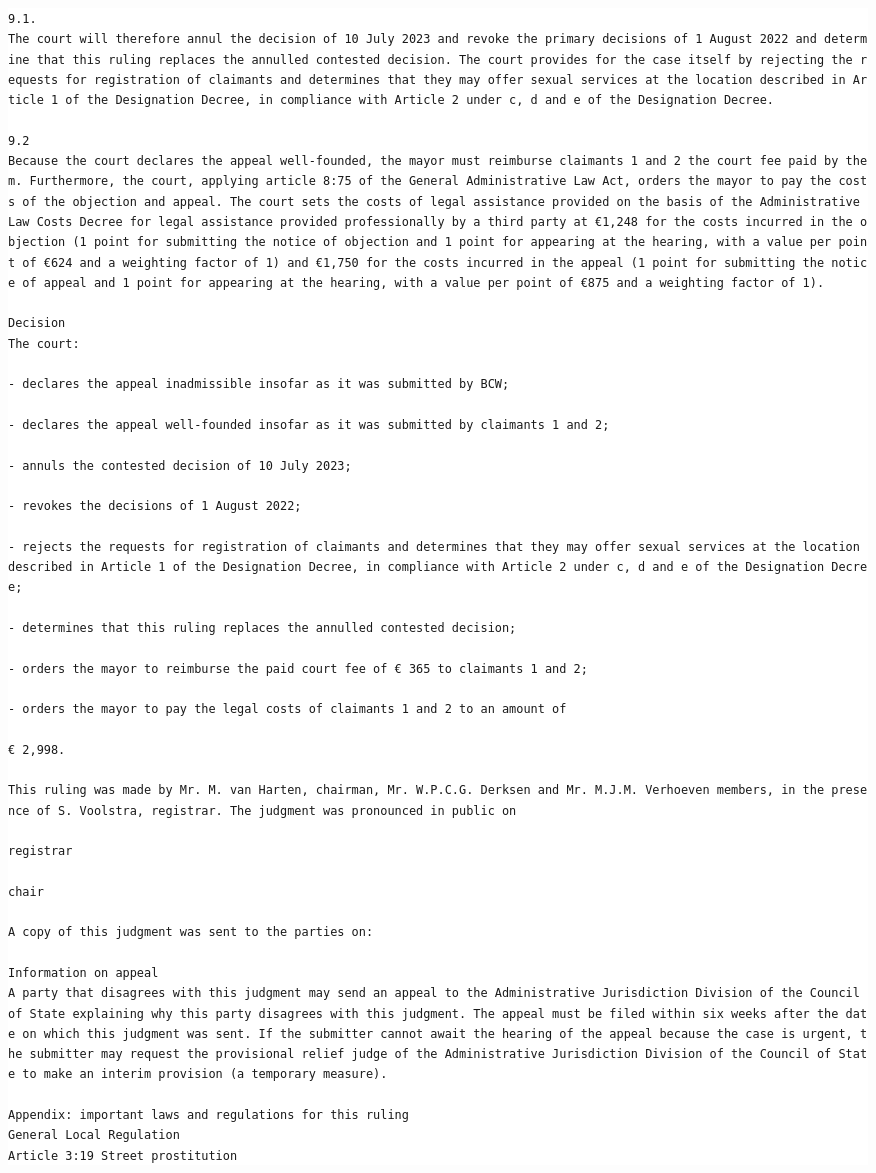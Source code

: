 ```
9.1.
The court will therefore annul the decision of 10 July 2023 and revoke the primary decisions of 1 August 2022 and determine that this ruling replaces the annulled contested decision. The court provides for the case itself by rejecting the requests for registration of claimants and determines that they may offer sexual services at the location described in Article 1 of the Designation Decree, in compliance with Article 2 under c, d and e of the Designation Decree.

9.2
Because the court declares the appeal well-founded, the mayor must reimburse claimants 1 and 2 the court fee paid by them. Furthermore, the court, applying article 8:75 of the General Administrative Law Act, orders the mayor to pay the costs of the objection and appeal. The court sets the costs of legal assistance provided on the basis of the Administrative Law Costs Decree for legal assistance provided professionally by a third party at €1,248 for the costs incurred in the objection (1 point for submitting the notice of objection and 1 point for appearing at the hearing, with a value per point of €624 and a weighting factor of 1) and €1,750 for the costs incurred in the appeal (1 point for submitting the notice of appeal and 1 point for appearing at the hearing, with a value per point of €875 and a weighting factor of 1).

Decision
The court:

- declares the appeal inadmissible insofar as it was submitted by BCW;

- declares the appeal well-founded insofar as it was submitted by claimants 1 and 2;

- annuls the contested decision of 10 July 2023;

- revokes the decisions of 1 August 2022;

- rejects the requests for registration of claimants and determines that they may offer sexual services at the location described in Article 1 of the Designation Decree, in compliance with Article 2 under c, d and e of the Designation Decree;

- determines that this ruling replaces the annulled contested decision;

- orders the mayor to reimburse the paid court fee of € 365 to claimants 1 and 2;

- orders the mayor to pay the legal costs of claimants 1 and 2 to an amount of

€ 2,998.

This ruling was made by Mr. M. van Harten, chairman, Mr. W.P.C.G. Derksen and Mr. M.J.M. Verhoeven members, in the presence of S. Voolstra, registrar. The judgment was pronounced in public on

registrar

chair

A copy of this judgment was sent to the parties on:

Information on appeal
A party that disagrees with this judgment may send an appeal to the Administrative Jurisdiction Division of the Council of State explaining why this party disagrees with this judgment. The appeal must be filed within six weeks after the date on which this judgment was sent. If the submitter cannot await the hearing of the appeal because the case is urgent, the submitter may request the provisional relief judge of the Administrative Jurisdiction Division of the Council of State to make an interim provision (a temporary measure).

Appendix: important laws and regulations for this ruling
General Local Regulation
Article 3:19 Street prostitution

```
